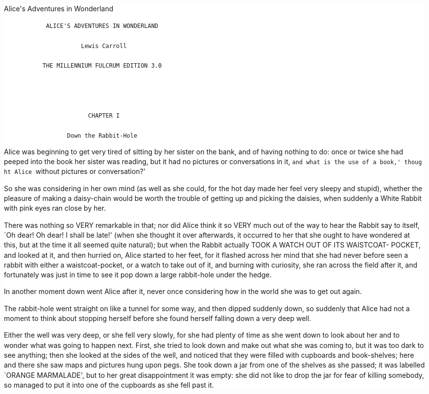 Alice's Adventures in Wonderland

                ALICE'S ADVENTURES IN WONDERLAND

                          Lewis Carroll

               THE MILLENNIUM FULCRUM EDITION 3.0




                            CHAPTER I

                      Down the Rabbit-Hole

Alice was beginning to get very tired of sitting by her sister
on the bank, and of having nothing to do: once or twice she had
peeped into the book her sister was reading, but it had no
pictures or conversations in it, `and what is the use of a book,'
thought Alice `without pictures or conversation?'

So she was considering in her own mind (as well as she could,
for the hot day made her feel very sleepy and stupid), whether
the pleasure of making a daisy-chain would be worth the trouble
of getting up and picking the daisies, when suddenly a White
Rabbit with pink eyes ran close by her.

There was nothing so VERY remarkable in that; nor did Alice
think it so VERY much out of the way to hear the Rabbit say to
itself, `Oh dear! Oh dear! I shall be late!' (when she thought
it over afterwards, it occurred to her that she ought to have
wondered at this, but at the time it all seemed quite natural);
but when the Rabbit actually TOOK A WATCH OUT OF ITS WAISTCOAT-
POCKET, and looked at it, and then hurried on, Alice started to
her feet, for it flashed across her mind that she had never
before seen a rabbit with either a waistcoat-pocket, or a watch to
take out of it, and burning with curiosity, she ran across the
field after it, and fortunately was just in time to see it pop
down a large rabbit-hole under the hedge.

In another moment down went Alice after it, never once
considering how in the world she was to get out again.

The rabbit-hole went straight on like a tunnel for some way,
and then dipped suddenly down, so suddenly that Alice had not a
moment to think about stopping herself before she found herself
falling down a very deep well.

Either the well was very deep, or she fell very slowly, for she
had plenty of time as she went down to look about her and to
wonder what was going to happen next. First, she tried to look
down and make out what she was coming to, but it was too dark to
see anything; then she looked at the sides of the well, and
noticed that they were filled with cupboards and book-shelves;
here and there she saw maps and pictures hung upon pegs. She
took down a jar from one of the shelves as she passed; it was
labelled `ORANGE MARMALADE', but to her great disappointment it
was empty: she did not like to drop the jar for fear of killing
somebody, so managed to put it into one of the cupboards as she
fell past it.
